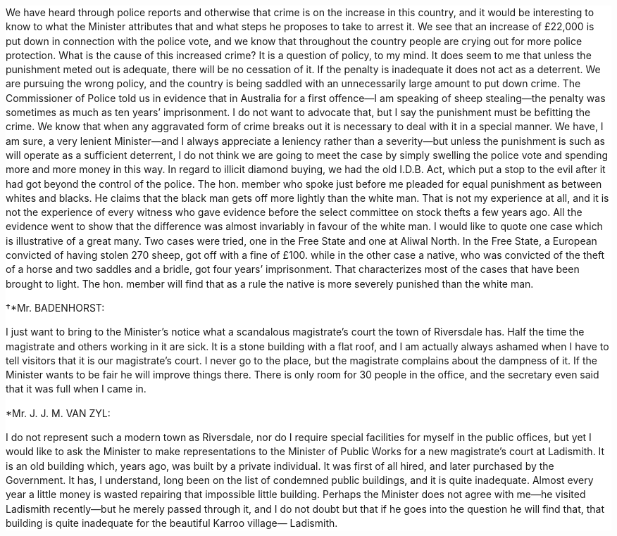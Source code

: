 <p>We have heard through police reports and otherwise that crime is on the increase in this country, and it would be interesting to know to what the Minister attributes that and what steps he proposes to take to arrest it. We see that an increase of &#x00A3;22,000 is put down in connection with the police vote, and we know that throughout the country people are crying out for more police protection. What is the cause of this increased crime? It is a question of policy, to my mind. It does seem to me that unless the punishment meted out is adequate, there will be no cessation of it. If the penalty is inadequate it does not act as a deterrent. We are pursuing the wrong policy, and the country is being saddled with an unnecessarily large amount to put down crime. The Commissioner of Police told us in evidence that in Australia for a first offence&#x2014;I am speaking of sheep stealing&#x2014;the penalty was sometimes as much as ten years&#x2019; imprisonment. I do not want to advocate that, but I say the punishment must be befitting the crime. We know that when any aggravated form of crime breaks out it is necessary to deal with it in a special manner. We have, I am sure, a very lenient Minister&#x2014;and I always appreciate a leniency rather than a severity&#x2014;but unless the punishment is such as will operate as a sufficient deterrent, I do not think we are going to meet the case by simply swelling the police vote and spending more and more money in this way. In regard to illicit diamond buying, we had the old I.D.B. Act, which put a stop to the evil after it had got beyond the control of the police. The hon. member who spoke just before me pleaded for equal punishment as between whites and blacks. He claims that the black man gets off more lightly than the white man. That is not my experience at all, and it is not the experience of every witness who gave evidence before the select committee on stock thefts a few years ago. All the evidence went to show that the difference was almost invariably in favour of the white man. I would like to quote one case which is illustrative of a great many. Two cases were tried, one in the Free State and one at Aliwal North. In the Free State, a European convicted of having stolen 270 sheep, got off with a fine of &#x00A3;100. while in the other case a native, who was convicted of the theft of a horse and two saddles and a bridle, got four years&#x2019; imprisonment. That characterizes most of the cases that have been brought to light. The hon. member will find that as a rule the native is more severely punished than the white man.</p>

</speech>

<speech by="#badenhorst">

<from>&#x2020;*Mr. <person refersTo="hansard_za">BADENHORST</person>:</from>

<p>I just want to bring to the Minister&#x2019;s notice what a scandalous magistrate&#x2019;s court the town of Riversdale has. Half the time the magistrate and others working in it are sick. It is a stone building with a flat roof, and I am actually always ashamed when I have to tell visitors that it is our magistrate&#x2019;s court. I never go to the place, but the magistrate complains about the dampness of it. If the Minister wants to be fair he will improve things there. There is only room for 30 people in the office, and the secretary even said that it was full when I came in.</p>

</speech>

<speech by="#van_zyl">

<from>*Mr. <person refersTo="hansard_za">J. J. M. VAN ZYL</person>:</from>

<p>I do not represent such a modern town as Riversdale, nor do I require special facilities for myself in the public offices, but yet I would like to ask the Minister to make representations to the Minister of Public Works for a new magistrate&#x2019;s court at Ladismith. It is an old building which, years ago, was built by a private individual. It was first of all hired, and later purchased by the Government. It has, I understand, long been on the list of condemned public buildings, and it is quite inadequate. Almost every year a little money is wasted repairing that impossible little building. Perhaps the Minister does not agree with me&#x2014;he visited Ladismith recently&#x2014;but he merely passed through it, and I do not doubt but that if he goes into the question he will find that, that building is quite inadequate for the beautiful Karroo village&#x2014; Ladismith.</p>
